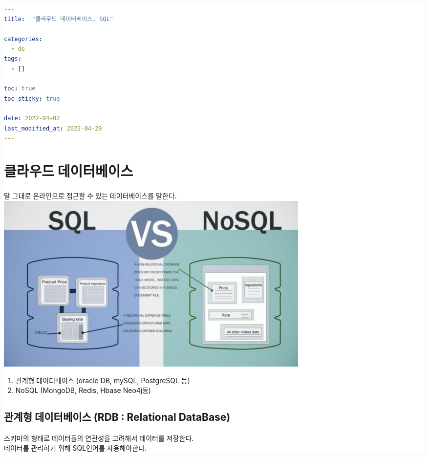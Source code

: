 ```yaml
---
title:  "클라우드 데이터베이스, SQL"

categories:
  - de
tags:
  - []

toc: true
toc_sticky: true

date: 2022-04-02
last_modified_at: 2022-04-29
---
```


# 클라우드 데이터베이스
말 그대로 온라인으로 접근할 수 있는 데이터베이스를 말한다.  
<img src = '/assets/images/de/source_1.png' width = '70%'>   
1. 관계형 데이터베이스  (oracle DB, mySQL, PostgreSQL 등)
2. NoSQL  (MongoDB, Redis, Hbase Neo4j등)  

## 관계형 데이터베이스 (RDB : Relational DataBase)  
스키마의 형태로 데이터들의 연관성을 고려해서 데이터를 저장한다.  
데이터를 관리하기 위해 SQL언어를 사용해야한다.  
